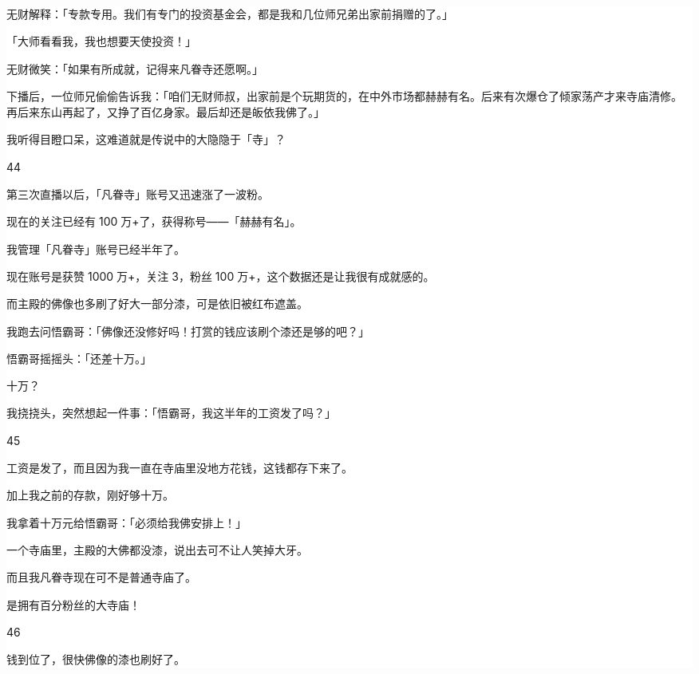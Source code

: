 
无财解释：「专款专用。我们有专门的投资基金会，都是我和几位师兄弟出家前捐赠的了。」


「大师看看我，我也想要天使投资！」


无财微笑：「如果有所成就，记得来凡眷寺还愿啊。」


下播后，一位师兄偷偷告诉我：「咱们无财师叔，出家前是个玩期货的，在中外市场都赫赫有名。后来有次爆仓了倾家荡产才来寺庙清修。再后来东山再起了，又挣了百亿身家。最后却还是皈依我佛了。」


我听得目瞪口呆，这难道就是传说中的大隐隐于「寺」？


44


第三次直播以后，「凡眷寺」账号又迅速涨了一波粉。


现在的关注已经有 100 万+了，获得称号——「赫赫有名」。


我管理「凡眷寺」账号已经半年了。


现在账号是获赞 1000 万+，关注 3，粉丝 100 万+，这个数据还是让我很有成就感的。


而主殿的佛像也多刷了好大一部分漆，可是依旧被红布遮盖。


我跑去问悟霸哥：「佛像还没修好吗！打赏的钱应该刷个漆还是够的吧？」


悟霸哥摇摇头：「还差十万。」


十万？


我挠挠头，突然想起一件事：「悟霸哥，我这半年的工资发了吗？」


45


工资是发了，而且因为我一直在寺庙里没地方花钱，这钱都存下来了。


加上我之前的存款，刚好够十万。


我拿着十万元给悟霸哥：「必须给我佛安排上！」


一个寺庙里，主殿的大佛都没漆，说出去可不让人笑掉大牙。


而且我凡眷寺现在可不是普通寺庙了。


是拥有百分粉丝的大寺庙！


46


钱到位了，很快佛像的漆也刷好了。

